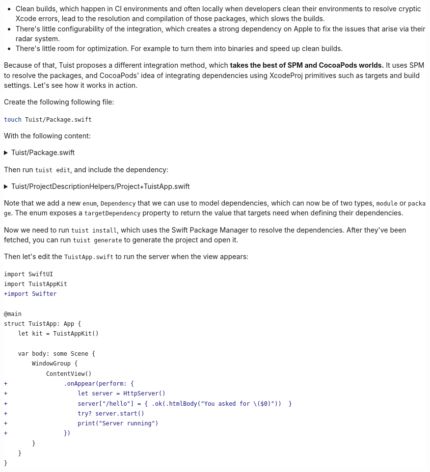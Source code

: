 - Clean builds, which happen in CI environments and often locally when developers clean their environments to resolve cryptic Xcode errors, lead to the resolution and compilation of those packages, which slows the builds.
- There's little configurability of the integration, which creates a strong dependency on Apple to fix the issues that arise via their radar system.
- There's little room for optimization. For example to turn them into binaries and speed up clean builds.

Because of that, Tuist proposes a different integration method, which **takes the best of SPM and CocoaPods worlds.**
It uses SPM to resolve the packages, and CocoaPods' idea of integrating dependencies using XcodeProj primitives such as targets and build settings. Let's see how it works in action.

Create the following following file:

```bash
touch Tuist/Package.swift
```

With the following content:

<details><summary>Tuist/Package.swift</summary></details>

Then run `tuist edit`, and include the dependency:

<details><summary>Tuist/ProjectDescriptionHelpers/Project+TuistApp.swift</summary></details>

Note that we add a new `enum`, `Dependency` that we can use to model dependencies, which can now be of two types, `module` or `package`. The enum exposes a `targetDependency` property to return the value that targets need when defining their dependencies.

Now we need to run `tuist install`, which uses the Swift Package Manager to resolve the dependencies.
After they've been fetched, you can run `tuist generate` to generate the project and open it.

Then let's edit the `TuistApp.swift` to run the server when the view appears:

```diff
import SwiftUI
import TuistAppKit
+import Swifter

@main
struct TuistApp: App {
    let kit = TuistAppKit()

    var body: some Scene {
        WindowGroup {
            ContentView()
+                .onAppear(perform: {
+                    let server = HttpServer()
+                    server["/hello"] = { .ok(.htmlBody("You asked for \($0)"))  }
+                    try? server.start()
+                    print("Server running")
+                })
        }
    }
}
```

